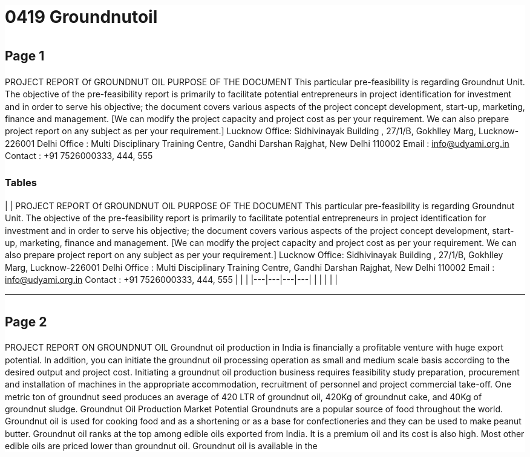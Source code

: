 # 0419 Groundnutoil

## Page 1

PROJECT REPORT Of GROUNDNUT OIL PURPOSE OF THE DOCUMENT This particular pre-feasibility is regarding Groundnut Unit. The objective of the pre-feasibility report is primarily to facilitate potential entrepreneurs in project identification for investment and in order to serve his objective; the document covers various aspects of the project concept development, start-up, marketing, finance and management. [We can modify the project capacity and project cost as per your requirement. We can also prepare project report on any subject as per your requirement.] Lucknow Office: Sidhivinayak Building , 27/1/B, Gokhlley Marg, Lucknow-226001 Delhi Office : Multi Disciplinary Training Centre, Gandhi Darshan Rajghat, New Delhi 110002 Email : info@udyami.org.in Contact : +91 7526000333, 444, 555

### Tables

|  | PROJECT REPORT
Of
GROUNDNUT OIL
PURPOSE OF THE DOCUMENT
This particular pre-feasibility is regarding Groundnut Unit.
The objective of the pre-feasibility report is primarily to facilitate potential entrepreneurs in project
identification for investment and in order to serve his objective; the document covers various aspects
of the project concept development, start-up, marketing, finance and management.
[We can modify the project capacity and project cost as per your requirement. We can also prepare
project report on any subject as per your requirement.]
Lucknow Office: Sidhivinayak Building ,
27/1/B, Gokhlley Marg, Lucknow-226001
Delhi Office : Multi Disciplinary Training
Centre, Gandhi Darshan Rajghat,
New Delhi 110002
Email : info@udyami.org.in
Contact : +91 7526000333, 444, 555 |  |  |
|---|---|---|---|
|  |  |  |  |

---

## Page 2

PROJECT REPORT ON GROUNDNUT OIL Groundnut oil production in India is financially a profitable venture with huge export potential. In addition, you can initiate the groundnut oil processing operation as small and medium scale basis according to the desired output and project cost. Initiating a groundnut oil production business requires feasibility study preparation, procurement and installation of machines in the appropriate accommodation, recruitment of personnel and project commercial take-off. One metric ton of groundnut seed produces an average of 420 LTR of groundnut oil, 420Kg of groundnut cake, and 40Kg of groundnut sludge. Groundnut Oil Production Market Potential Groundnuts are a popular source of food throughout the world. Groundnut oil is used for cooking food and as a shortening or as a base for confectioneries and they can be used to make peanut butter. Groundnut oil ranks at the top among edible oils exported from India. It is a premium oil and its cost is also high. Most other edible oils are priced lower than groundnut oil. Groundnut oil is available in the
